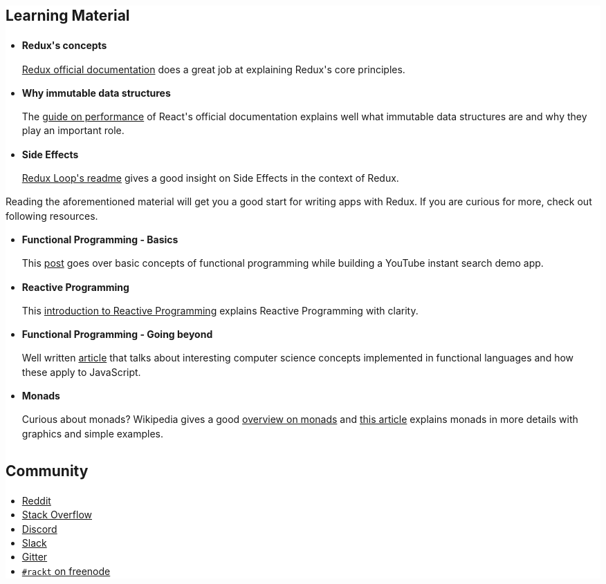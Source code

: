 ## Learning Material

- **Redux's concepts**

  [Redux official documentation](http://redux.js.org/) does a great job at explaining Redux's core principles.

- **Why immutable data structures**

  The [guide on performance](https://facebook.github.io/react/docs/advanced-performance.html) of React's official documentation explains well what immutable data structures are and why they play an important role.

- **Side Effects**

  [Redux Loop's readme](https://github.com/redux-loop/redux-loop) gives a good insight on Side Effects in the context of Redux.

Reading the aforementioned material will get you a good start for writing apps with Redux.
If you are curious for more, check out following resources.

- **Functional Programming - Basics**

  This [post](http://jaysoo.ca/2016/01/13/functional-programming-little-ideas/) goes over basic concepts of functional programming while building a YouTube instant search demo app.

- **Reactive Programming**

  This [introduction to Reactive Programming](https://gist.github.com/staltz/868e7e9bc2a7b8c1f754) explains Reactive Programming with clarity.

- **Functional Programming - Going beyond**

  Well written [article](https://medium.com/@chetcorcos/functional-programming-for-javascript-people-1915d8775504) that talks about interesting computer science concepts implemented in functional languages and how these apply to JavaScript.

- **Monads**

  Curious about monads? Wikipedia gives a good [overview on monads](<https://en.wikipedia.org/wiki/Monad_(functional_programming)>) and [this article](http://adit.io/posts/2013-04-17-functors,_applicatives,_and_monads_in_pictures.html) explains monads in more details with graphics and simple examples.

## Community

- [Reddit](https://www.reddit.com/r/reduxjs/)
- [Stack Overflow](http://stackoverflow.com/questions/tagged/redux)
- [Discord](https://discord.gg/0ZcbPKXt5bZ6au5t)
- [Slack](http://slack.redux.io/)
- [Gitter](https://gitter.im/reactjs/redux)
- [`#rackt` on freenode](https://webchat.freenode.net/)
